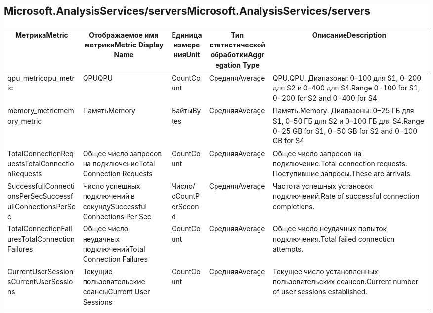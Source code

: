 ## <a name="microsoftanalysisservicesservers"></a><span data-ttu-id="fc413-108">Microsoft.AnalysisServices/servers</span><span class="sxs-lookup"><span data-stu-id="fc413-108">Microsoft.AnalysisServices/servers</span></span>

|<span data-ttu-id="fc413-109">Метрика</span><span class="sxs-lookup"><span data-stu-id="fc413-109">Metric</span></span>|<span data-ttu-id="fc413-110">Отображаемое имя метрики</span><span class="sxs-lookup"><span data-stu-id="fc413-110">Metric Display Name</span></span>|<span data-ttu-id="fc413-111">Единица измерения</span><span class="sxs-lookup"><span data-stu-id="fc413-111">Unit</span></span>|<span data-ttu-id="fc413-112">Тип статистической обработки</span><span class="sxs-lookup"><span data-stu-id="fc413-112">Aggregation Type</span></span>|<span data-ttu-id="fc413-113">Описание</span><span class="sxs-lookup"><span data-stu-id="fc413-113">Description</span></span>|
|---|---|---|---|---|
|<span data-ttu-id="fc413-114">qpu_metric</span><span class="sxs-lookup"><span data-stu-id="fc413-114">qpu_metric</span></span>|<span data-ttu-id="fc413-115">QPU</span><span class="sxs-lookup"><span data-stu-id="fc413-115">QPU</span></span>|<span data-ttu-id="fc413-116">Count</span><span class="sxs-lookup"><span data-stu-id="fc413-116">Count</span></span>|<span data-ttu-id="fc413-117">Средняя</span><span class="sxs-lookup"><span data-stu-id="fc413-117">Average</span></span>|<span data-ttu-id="fc413-118">QPU.</span><span class="sxs-lookup"><span data-stu-id="fc413-118">QPU.</span></span> <span data-ttu-id="fc413-119">Диапазоны: 0–100 для S1, 0–200 для S2 и 0–400 для S4.</span><span class="sxs-lookup"><span data-stu-id="fc413-119">Range 0-100 for S1, 0-200 for S2 and 0-400 for S4</span></span>|
|<span data-ttu-id="fc413-120">memory_metric</span><span class="sxs-lookup"><span data-stu-id="fc413-120">memory_metric</span></span>|<span data-ttu-id="fc413-121">Память</span><span class="sxs-lookup"><span data-stu-id="fc413-121">Memory</span></span>|<span data-ttu-id="fc413-122">Байты</span><span class="sxs-lookup"><span data-stu-id="fc413-122">Bytes</span></span>|<span data-ttu-id="fc413-123">Средняя</span><span class="sxs-lookup"><span data-stu-id="fc413-123">Average</span></span>|<span data-ttu-id="fc413-124">Память.</span><span class="sxs-lookup"><span data-stu-id="fc413-124">Memory.</span></span> <span data-ttu-id="fc413-125">Диапазоны: 0–25 ГБ для S1, 0–50 ГБ для S2 и 0–100 ГБ для S4.</span><span class="sxs-lookup"><span data-stu-id="fc413-125">Range 0-25 GB for S1, 0-50 GB for S2 and 0-100 GB for S4</span></span>|
|<span data-ttu-id="fc413-126">TotalConnectionRequests</span><span class="sxs-lookup"><span data-stu-id="fc413-126">TotalConnectionRequests</span></span>|<span data-ttu-id="fc413-127">Общее число запросов на подключение</span><span class="sxs-lookup"><span data-stu-id="fc413-127">Total Connection Requests</span></span>|<span data-ttu-id="fc413-128">Count</span><span class="sxs-lookup"><span data-stu-id="fc413-128">Count</span></span>|<span data-ttu-id="fc413-129">Средняя</span><span class="sxs-lookup"><span data-stu-id="fc413-129">Average</span></span>|<span data-ttu-id="fc413-130">Общее число запросов на подключение.</span><span class="sxs-lookup"><span data-stu-id="fc413-130">Total connection requests.</span></span> <span data-ttu-id="fc413-131">Поступившие запросы.</span><span class="sxs-lookup"><span data-stu-id="fc413-131">These are arrivals.</span></span>|
|<span data-ttu-id="fc413-132">SuccessfullConnectionsPerSec</span><span class="sxs-lookup"><span data-stu-id="fc413-132">SuccessfullConnectionsPerSec</span></span>|<span data-ttu-id="fc413-133">Число успешных подключений в секунду</span><span class="sxs-lookup"><span data-stu-id="fc413-133">Successful Connections Per Sec</span></span>|<span data-ttu-id="fc413-134">Число/с</span><span class="sxs-lookup"><span data-stu-id="fc413-134">CountPerSecond</span></span>|<span data-ttu-id="fc413-135">Средняя</span><span class="sxs-lookup"><span data-stu-id="fc413-135">Average</span></span>|<span data-ttu-id="fc413-136">Частота успешных установок подключений.</span><span class="sxs-lookup"><span data-stu-id="fc413-136">Rate of successful connection completions.</span></span>|
|<span data-ttu-id="fc413-137">TotalConnectionFailures</span><span class="sxs-lookup"><span data-stu-id="fc413-137">TotalConnectionFailures</span></span>|<span data-ttu-id="fc413-138">Общее число неудачных подключений</span><span class="sxs-lookup"><span data-stu-id="fc413-138">Total Connection Failures</span></span>|<span data-ttu-id="fc413-139">Count</span><span class="sxs-lookup"><span data-stu-id="fc413-139">Count</span></span>|<span data-ttu-id="fc413-140">Средняя</span><span class="sxs-lookup"><span data-stu-id="fc413-140">Average</span></span>|<span data-ttu-id="fc413-141">Общее число неудачных попыток подключения.</span><span class="sxs-lookup"><span data-stu-id="fc413-141">Total failed connection attempts.</span></span>|
|<span data-ttu-id="fc413-142">CurrentUserSessions</span><span class="sxs-lookup"><span data-stu-id="fc413-142">CurrentUserSessions</span></span>|<span data-ttu-id="fc413-143">Текущие пользовательские сеансы</span><span class="sxs-lookup"><span data-stu-id="fc413-143">Current User Sessions</span></span>|<span data-ttu-id="fc413-144">Count</span><span class="sxs-lookup"><span data-stu-id="fc413-144">Count</span></span>|<span data-ttu-id="fc413-145">Средняя</span><span class="sxs-lookup"><span data-stu-id="fc413-145">Average</span></span>|<span data-ttu-id="fc413-146">Текущее число установленных пользовательских сеансов.</span><span class="sxs-lookup"><span data-stu-id="fc413-146">Current number of user sessions established.</span></span>|